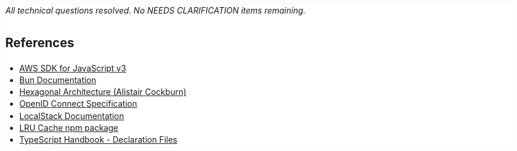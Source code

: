 *All technical questions resolved. No NEEDS CLARIFICATION items remaining.*

## References

- [AWS SDK for JavaScript v3](https://docs.aws.amazon.com/AWSJavaScriptSDK/v3/latest/)
- [Bun Documentation](https://bun.sh/docs)
- [Hexagonal Architecture (Alistair Cockburn)](https://alistair.cockburn.us/hexagonal-architecture/)
- [OpenID Connect Specification](https://openid.net/specs/openid-connect-core-1_0.html)
- [LocalStack Documentation](https://docs.localstack.cloud/)
- [LRU Cache npm package](https://www.npmjs.com/package/lru-cache)
- [TypeScript Handbook - Declaration Files](https://www.typescriptlang.org/docs/handbook/declaration-files/introduction.html)
